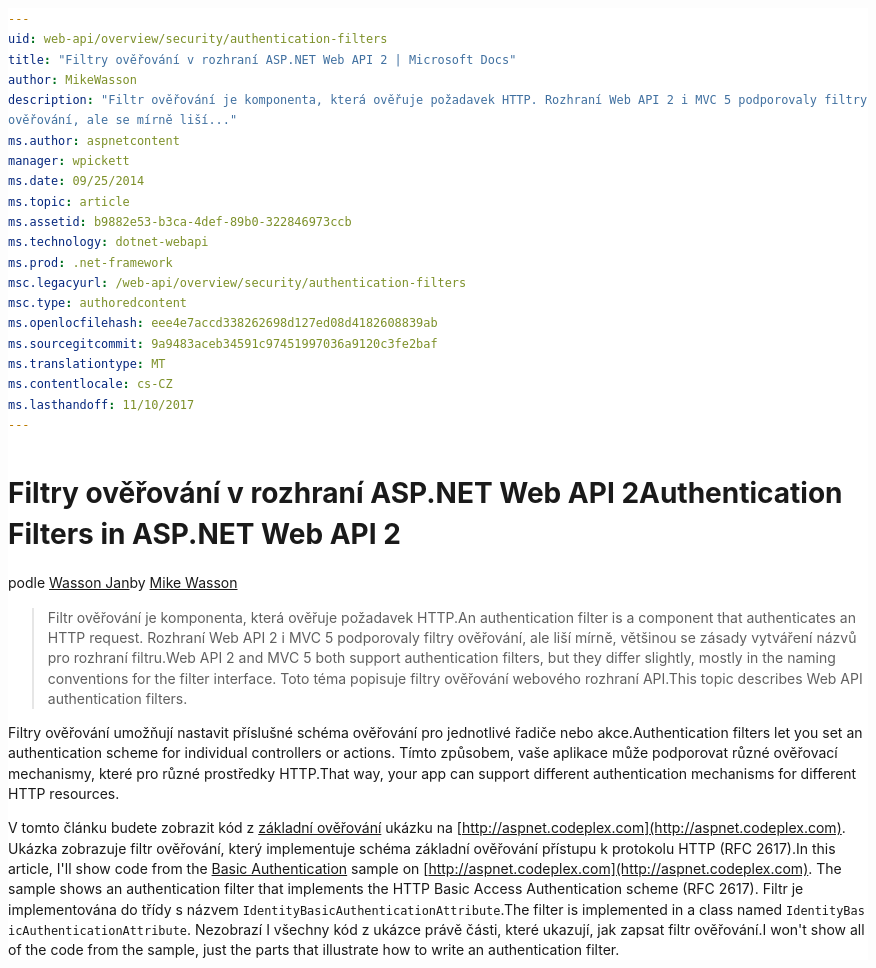 ```yaml
---
uid: web-api/overview/security/authentication-filters
title: "Filtry ověřování v rozhraní ASP.NET Web API 2 | Microsoft Docs"
author: MikeWasson
description: "Filtr ověřování je komponenta, která ověřuje požadavek HTTP. Rozhraní Web API 2 i MVC 5 podporovaly filtry ověřování, ale se mírně liší..."
ms.author: aspnetcontent
manager: wpickett
ms.date: 09/25/2014
ms.topic: article
ms.assetid: b9882e53-b3ca-4def-89b0-322846973ccb
ms.technology: dotnet-webapi
ms.prod: .net-framework
msc.legacyurl: /web-api/overview/security/authentication-filters
msc.type: authoredcontent
ms.openlocfilehash: eee4e7accd338262698d127ed08d4182608839ab
ms.sourcegitcommit: 9a9483aceb34591c97451997036a9120c3fe2baf
ms.translationtype: MT
ms.contentlocale: cs-CZ
ms.lasthandoff: 11/10/2017
---
```

<a name="authentication-filters-in-aspnet-web-api-2"></a><span data-ttu-id="9b4e1-104">Filtry ověřování v rozhraní ASP.NET Web API 2</span><span class="sxs-lookup"><span data-stu-id="9b4e1-104">Authentication Filters in ASP.NET Web API 2</span></span>
====================
<span data-ttu-id="9b4e1-105">podle [Wasson Jan](https://github.com/MikeWasson)</span><span class="sxs-lookup"><span data-stu-id="9b4e1-105">by [Mike Wasson](https://github.com/MikeWasson)</span></span>

> <span data-ttu-id="9b4e1-106">Filtr ověřování je komponenta, která ověřuje požadavek HTTP.</span><span class="sxs-lookup"><span data-stu-id="9b4e1-106">An authentication filter is a component that authenticates an HTTP request.</span></span> <span data-ttu-id="9b4e1-107">Rozhraní Web API 2 i MVC 5 podporovaly filtry ověřování, ale liší mírně, většinou se zásady vytváření názvů pro rozhraní filtru.</span><span class="sxs-lookup"><span data-stu-id="9b4e1-107">Web API 2 and MVC 5 both support authentication filters, but they differ slightly, mostly in the naming conventions for the filter interface.</span></span> <span data-ttu-id="9b4e1-108">Toto téma popisuje filtry ověřování webového rozhraní API.</span><span class="sxs-lookup"><span data-stu-id="9b4e1-108">This topic describes Web API authentication filters.</span></span>


<span data-ttu-id="9b4e1-109">Filtry ověřování umožňují nastavit příslušné schéma ověřování pro jednotlivé řadiče nebo akce.</span><span class="sxs-lookup"><span data-stu-id="9b4e1-109">Authentication filters let you set an authentication scheme for individual controllers or actions.</span></span> <span data-ttu-id="9b4e1-110">Tímto způsobem, vaše aplikace může podporovat různé ověřovací mechanismy, které pro různé prostředky HTTP.</span><span class="sxs-lookup"><span data-stu-id="9b4e1-110">That way, your app can support different authentication mechanisms for different HTTP resources.</span></span>

<span data-ttu-id="9b4e1-111">V tomto článku budete zobrazit kód z [základní ověřování](http://aspnet.codeplex.com/sourcecontrol/latest#Samples/WebApi/BasicAuthentication/ReadMe.txt) ukázku na [http://aspnet.codeplex.com](http://aspnet.codeplex.com). Ukázka zobrazuje filtr ověřování, který implementuje schéma základní ověřování přístupu k protokolu HTTP (RFC 2617).</span><span class="sxs-lookup"><span data-stu-id="9b4e1-111">In this article, I'll show code from the [Basic Authentication](http://aspnet.codeplex.com/sourcecontrol/latest#Samples/WebApi/BasicAuthentication/ReadMe.txt) sample on [http://aspnet.codeplex.com](http://aspnet.codeplex.com). The sample shows an authentication filter that implements the HTTP Basic Access Authentication scheme (RFC 2617).</span></span> <span data-ttu-id="9b4e1-112">Filtr je implementována do třídy s názvem `IdentityBasicAuthenticationAttribute`.</span><span class="sxs-lookup"><span data-stu-id="9b4e1-112">The filter is implemented in a class named `IdentityBasicAuthenticationAttribute`.</span></span> <span data-ttu-id="9b4e1-113">Nezobrazí I všechny kód z ukázce právě části, které ukazují, jak zapsat filtr ověřování.</span><span class="sxs-lookup"><span data-stu-id="9b4e1-113">I won't show all of the code from the sample, just the parts that illustrate how to write an authentication filter.</span></span>
